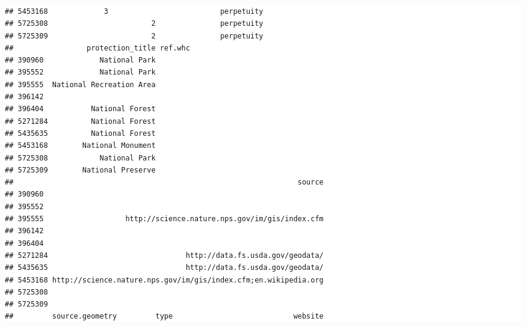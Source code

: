     ## 5453168             3                          perpetuity
    ## 5725308                        2               perpetuity
    ## 5725309                        2               perpetuity
    ##                 protection_title ref.whc
    ## 390960             National Park        
    ## 395552             National Park        
    ## 395555  National Recreation Area        
    ## 396142                                  
    ## 396404           National Forest        
    ## 5271284          National Forest        
    ## 5435635          National Forest        
    ## 5453168        National Monument        
    ## 5725308            National Park        
    ## 5725309        National Preserve        
    ##                                                                  source
    ## 390960                                                                 
    ## 395552                                                                 
    ## 395555                   http://science.nature.nps.gov/im/gis/index.cfm
    ## 396142                                                                 
    ## 396404                                                                 
    ## 5271284                                http://data.fs.usda.gov/geodata/
    ## 5435635                                http://data.fs.usda.gov/geodata/
    ## 5453168 http://science.nature.nps.gov/im/gis/index.cfm;en.wikipedia.org
    ## 5725308                                                                
    ## 5725309                                                                
    ##         source.geometry         type                            website
